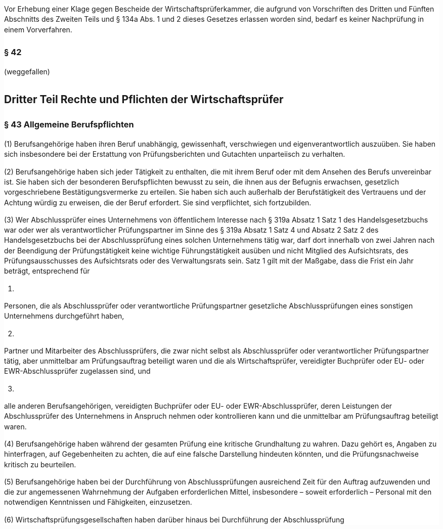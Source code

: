 Vor Erhebung einer Klage gegen Bescheide der Wirtschaftsprüferkammer, die aufgrund von Vorschriften des Dritten und Fünften Abschnitts des Zweiten Teils und § 134a Abs. 1 und 2 dieses Gesetzes erlassen worden sind, bedarf es keiner Nachprüfung in einem Vorverfahren.

### § 42

(weggefallen)

Dritter Teil Rechte und Pflichten der Wirtschaftsprüfer
-------------------------------------------------------

### 

### § 43 Allgemeine Berufspflichten

(1) Berufsangehörige haben ihren Beruf unabhängig, gewissenhaft, verschwiegen und eigenverantwortlich auszuüben. Sie haben sich insbesondere bei der Erstattung von Prüfungsberichten und Gutachten unparteiisch zu verhalten.

(2) Berufsangehörige haben sich jeder Tätigkeit zu enthalten, die mit ihrem Beruf oder mit dem Ansehen des Berufs unvereinbar ist. Sie haben sich der besonderen Berufspflichten bewusst zu sein, die ihnen aus der Befugnis erwachsen, gesetzlich vorgeschriebene Bestätigungsvermerke zu erteilen. Sie haben sich auch außerhalb der Berufstätigkeit des Vertrauens und der Achtung würdig zu erweisen, die der Beruf erfordert. Sie sind verpflichtet, sich fortzubilden.

(3) Wer Abschlussprüfer eines Unternehmens von öffentlichem Interesse nach § 319a Absatz 1 Satz 1 des Handelsgesetzbuchs war oder wer als verantwortlicher Prüfungspartner im Sinne des § 319a Absatz 1 Satz 4 und Absatz 2 Satz 2 des Handelsgesetzbuchs bei der Abschlussprüfung eines solchen Unternehmens tätig war, darf dort innerhalb von zwei Jahren nach der Beendigung der Prüfungstätigkeit keine wichtige Führungstätigkeit ausüben und nicht Mitglied des Aufsichtsrats, des Prüfungsausschusses des Aufsichtsrats oder des Verwaltungsrats sein. Satz 1 gilt mit der Maßgabe, dass die Frist ein Jahr beträgt, entsprechend für

1.  
Personen, die als Abschlussprüfer oder verantwortliche Prüfungspartner gesetzliche Abschlussprüfungen eines sonstigen Unternehmens durchgeführt haben,

2.  
Partner und Mitarbeiter des Abschlussprüfers, die zwar nicht selbst als Abschlussprüfer oder verantwortlicher Prüfungspartner tätig, aber unmittelbar am Prüfungsauftrag beteiligt waren und die als Wirtschaftsprüfer, vereidigter Buchprüfer oder EU- oder EWR-Abschlussprüfer zugelassen sind, und

3.  
alle anderen Berufsangehörigen, vereidigten Buchprüfer oder EU- oder EWR-Abschlussprüfer, deren Leistungen der Abschlussprüfer des Unternehmens in Anspruch nehmen oder kontrollieren kann und die unmittelbar am Prüfungsauftrag beteiligt waren.

(4) Berufsangehörige haben während der gesamten Prüfung eine kritische Grundhaltung zu wahren. Dazu gehört es, Angaben zu hinterfragen, auf Gegebenheiten zu achten, die auf eine falsche Darstellung hindeuten könnten, und die Prüfungsnachweise kritisch zu beurteilen.

(5) Berufsangehörige haben bei der Durchführung von Abschlussprüfungen ausreichend Zeit für den Auftrag aufzuwenden und die zur angemessenen Wahrnehmung der Aufgaben erforderlichen Mittel, insbesondere – soweit erforderlich – Personal mit den notwendigen Kenntnissen und Fähigkeiten, einzusetzen.

(6) Wirtschaftsprüfungsgesellschaften haben darüber hinaus bei Durchführung der Abschlussprüfung

